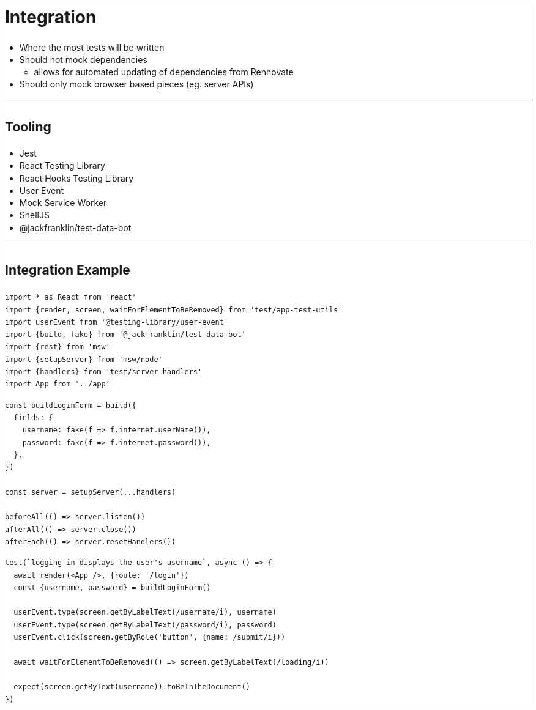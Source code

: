
# Integration

-   Where the most tests will be written
-   Should not mock dependencies
    -   allows for automated updating of dependencies from Rennovate
-   Should only mock browser based pieces (eg. server APIs)

---

## Tooling

- Jest
- React Testing Library
- React Hooks Testing Library
- User Event
- Mock Service Worker
- ShellJS
- @jackfranklin/test-data-bot

---
## Integration Example

```tsx
import * as React from 'react'
import {render, screen, waitForElementToBeRemoved} from 'test/app-test-utils'
import userEvent from '@testing-library/user-event'
import {build, fake} from '@jackfranklin/test-data-bot'
import {rest} from 'msw'
import {setupServer} from 'msw/node'
import {handlers} from 'test/server-handlers'
import App from '../app'
```

```tsx
const buildLoginForm = build({
  fields: {
    username: fake(f => f.internet.userName()),
    password: fake(f => f.internet.password()),
  },
})

const server = setupServer(...handlers)
 
beforeAll(() => server.listen())
afterAll(() => server.close())
afterEach(() => server.resetHandlers())
```

```tsx
test(`logging in displays the user's username`, async () => {
  await render(<App />, {route: '/login'})
  const {username, password} = buildLoginForm()
 
  userEvent.type(screen.getByLabelText(/username/i), username)
  userEvent.type(screen.getByLabelText(/password/i), password)
  userEvent.click(screen.getByRole('button', {name: /submit/i}))
 
  await waitForElementToBeRemoved(() => screen.getByLabelText(/loading/i))
 
  expect(screen.getByText(username)).toBeInTheDocument()
})
```
